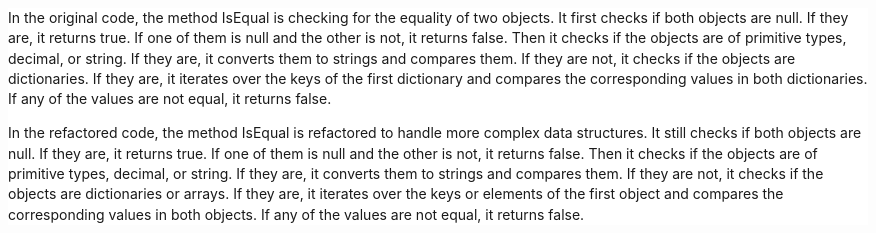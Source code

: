  
 
 In the original code, the method IsEqual is checking for the equality of two objects.
 It first checks if both objects are null. If they are, it returns true. If one of them is null and the other is not, it returns false.
 Then it checks if the objects are of primitive types, decimal, or string. If they are, it converts them to strings and compares them.
 If they are not, it checks if the objects are dictionaries. If they are, it iterates over the keys of the first dictionary and compares the corresponding values in both dictionaries.
 If any of the values are not equal, it returns false.

In the refactored code, the method IsEqual is refactored to handle more complex data structures. It still checks if both objects are null.
 If they are, it returns true. If one of them is null and the other is not, it returns false. Then it checks if the objects are of primitive types, decimal, or string.
 If they are, it converts them to strings and compares them. If they are not, it checks if the objects are dictionaries or arrays.
 If they are, it iterates over the keys or elements of the first object and compares the corresponding values in both objects.
 If any of the values are not equal, it returns false.